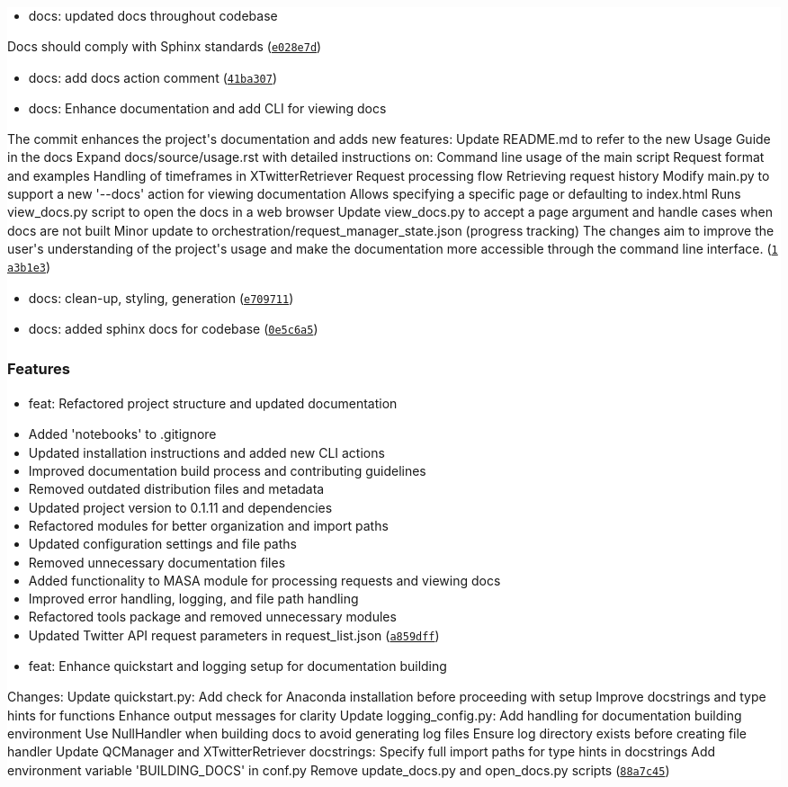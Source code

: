 * docs: updated docs throughout codebase

Docs should comply with Sphinx standards ([`e028e7d`](https://github.com/masa-finance/masa/commit/e028e7d7d4d342660fd26364664ffb4932aadc37))

* docs: add docs action comment ([`41ba307`](https://github.com/masa-finance/masa/commit/41ba30779d95338ce7f35bbdc26c80d5600478ea))

* docs: Enhance documentation and add CLI for viewing docs

The commit enhances the project's documentation and adds new features:
Update README.md to refer to the new Usage Guide in the docs
Expand docs/source/usage.rst with detailed instructions on:
Command line usage of the main script
Request format and examples
Handling of timeframes in XTwitterRetriever
Request processing flow
Retrieving request history
Modify main.py to support a new '--docs' action for viewing documentation
Allows specifying a specific page or defaulting to index.html
Runs view_docs.py script to open the docs in a web browser
Update view_docs.py to accept a page argument and handle cases when docs are not built
Minor update to orchestration/request_manager_state.json (progress tracking)
The changes aim to improve the user's understanding of the project's usage and make the documentation more accessible through the command line interface. ([`1a3b1e3`](https://github.com/masa-finance/masa/commit/1a3b1e3364481bccd1c22407230e11a57f8a67db))

* docs: clean-up, styling, generation ([`e709711`](https://github.com/masa-finance/masa/commit/e709711c75f6613c8c349eb525f7f922ffd8380d))

* docs:  added sphinx docs for codebase ([`0e5c6a5`](https://github.com/masa-finance/masa/commit/0e5c6a532c8cc7dd4dfc1bc42e0b5706c4634e2c))

### Features

* feat: Refactored project structure and updated documentation

- Added 'notebooks' to .gitignore
- Updated installation instructions and added new CLI actions
- Improved documentation build process and contributing guidelines
- Removed outdated distribution files and metadata
- Updated project version to 0.1.11 and dependencies
- Refactored modules for better organization and import paths
- Updated configuration settings and file paths
- Removed unnecessary documentation files
- Added functionality to MASA module for processing requests and viewing docs
- Improved error handling, logging, and file path handling
- Refactored tools package and removed unnecessary modules
- Updated Twitter API request parameters in request_list.json ([`a859dff`](https://github.com/masa-finance/masa/commit/a859dff703261f3844d9b1b7abf73ca284572d6f))

* feat: Enhance quickstart and logging setup for documentation building

Changes:
Update quickstart.py:
Add check for Anaconda installation before proceeding with setup
Improve docstrings and type hints for functions
Enhance output messages for clarity
Update logging_config.py:
Add handling for documentation building environment
Use NullHandler when building docs to avoid generating log files
Ensure log directory exists before creating file handler
Update QCManager and XTwitterRetriever docstrings:
Specify full import paths for type hints in docstrings
Add environment variable 'BUILDING_DOCS' in conf.py
Remove update_docs.py and open_docs.py scripts ([`88a7c45`](https://github.com/masa-finance/masa/commit/88a7c455b580fa7b2e32beff82285e362375d744))
